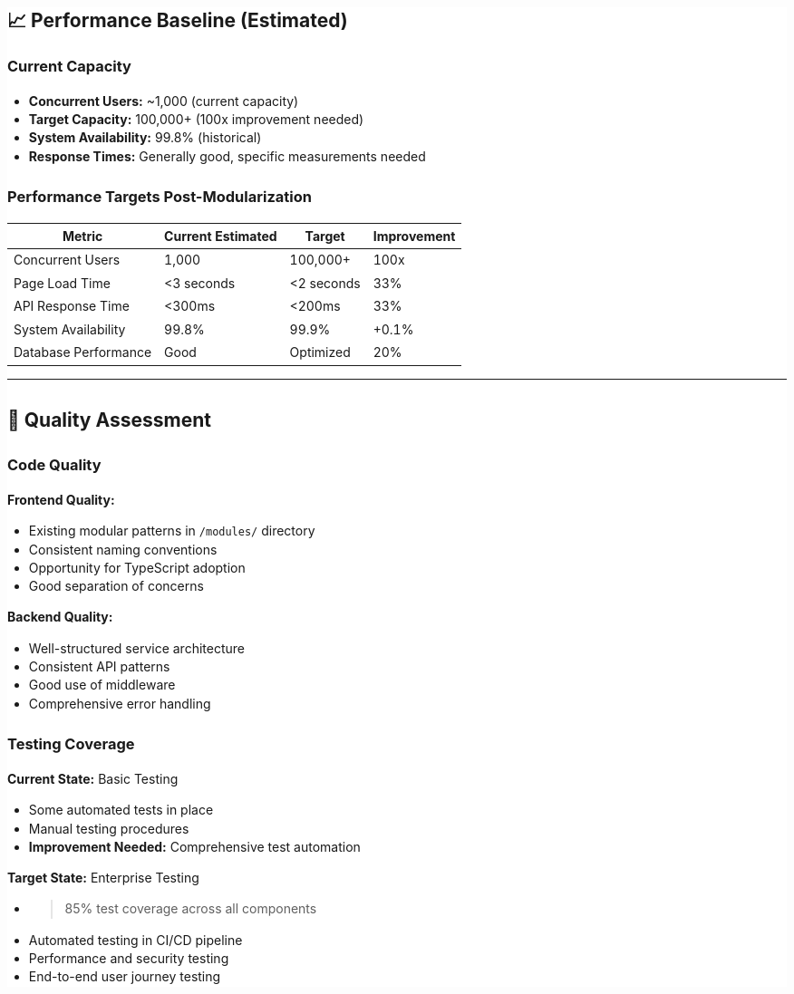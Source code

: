 
## 📈 Performance Baseline (Estimated)

### Current Capacity
- **Concurrent Users:** ~1,000 (current capacity)
- **Target Capacity:** 100,000+ (100x improvement needed)
- **System Availability:** 99.8% (historical)
- **Response Times:** Generally good, specific measurements needed

### Performance Targets Post-Modularization
| Metric | Current Estimated | Target | Improvement |
|--------|------------------|--------|-------------|
| Concurrent Users | 1,000 | 100,000+ | 100x |
| Page Load Time | <3 seconds | <2 seconds | 33% |
| API Response Time | <300ms | <200ms | 33% |
| System Availability | 99.8% | 99.9% | +0.1% |
| Database Performance | Good | Optimized | 20% |

---

## 🧪 Quality Assessment

### Code Quality
**Frontend Quality:**
- Existing modular patterns in `/modules/` directory
- Consistent naming conventions
- Opportunity for TypeScript adoption
- Good separation of concerns

**Backend Quality:**
- Well-structured service architecture
- Consistent API patterns
- Good use of middleware
- Comprehensive error handling

### Testing Coverage
**Current State:** Basic Testing
- Some automated tests in place
- Manual testing procedures
- **Improvement Needed:** Comprehensive test automation

**Target State:** Enterprise Testing
- >85% test coverage across all components
- Automated testing in CI/CD pipeline
- Performance and security testing
- End-to-end user journey testing
